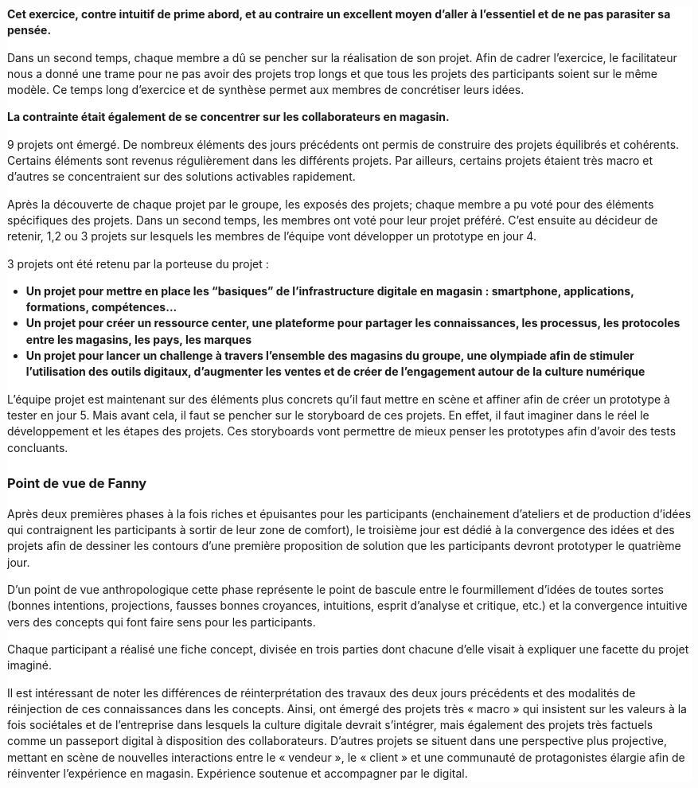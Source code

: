 **Cet exercice, contre intuitif de prime abord, et au contraire un excellent moyen d’aller à l’essentiel et de ne pas parasiter sa pensée.** 

Dans un second temps, chaque membre a dû se pencher sur la réalisation de son projet. Afin de cadrer l’exercice, le facilitateur nous a donné une trame pour ne pas avoir des projets trop longs et que tous les projets des participants soient sur le même modèle. Ce temps long d’exercice et de synthèse permet aux membres de concrétiser leurs idées. 

**La contrainte était également de se concentrer sur les collaborateurs en magasin.** 

9 projets ont émergé. De nombreux éléments des jours précédents ont permis de construire des projets équilibrés et cohérents. Certains éléments sont revenus régulièrement dans les différents projets. Par ailleurs, certains projets étaient très macro et d’autres se concentraient sur des solutions activables rapidement. 

Après la découverte de chaque projet par le groupe, les exposés des projets; chaque membre a pu voté pour des éléments spécifiques des projets. Dans un second temps, les membres ont voté pour leur projet préféré. C’est ensuite au décideur de retenir, 1,2 ou 3 projets sur lesquels les membres de l’équipe vont développer un prototype en jour 4. 

3 projets ont été retenu par la porteuse du projet : 

* **Un projet pour mettre en place les “basiques” de l’infrastructure digitale en magasin : smartphone, applications, formations, compétences...** 
* **Un projet pour créer un ressource center, une plateforme pour partager les connaissances, les processus, les protocoles entre les magasins, les pays, les marques** 
* **Un projet pour lancer un challenge à travers l’ensemble des magasins du groupe, une olympiade afin de stimuler l’utilisation des outils digitaux, d’augmenter les ventes et de créer de l’engagement autour de la culture numérique**

L’équipe projet est maintenant sur des éléments plus concrets qu’il faut mettre en scène et affiner afin de créer un prototype à tester en jour 5. Mais avant cela, il faut se pencher sur le storyboard de ces projets. En effet, il faut imaginer dans le réel le développement et les étapes des projets. Ces storyboards vont permettre de mieux penser les prototypes afin d’avoir des tests concluants. 

### Point de vue de Fanny

Après deux premières phases à la fois riches et épuisantes pour les participants \(enchainement d’ateliers et de production d’idées qui contraignent les participants à sortir de leur zone de comfort\), le troisième jour est dédié à la convergence des idées et des projets afin de dessiner les contours d’une première proposition de solution que les participants devront prototyper le quatrième jour.

D’un point de vue anthropologique cette phase représente le point de bascule entre le fourmillement d’idées de toutes sortes \(bonnes intentions, projections, fausses bonnes croyances, intuitions, esprit d’analyse et critique, etc.\) et la convergence intuitive vers des concepts qui font faire sens pour les participants.

Chaque participant a réalisé une fiche concept, divisée en trois parties dont chacune d’elle visait à expliquer une facette du projet imaginé.

Il est intéressant de noter les différences de réinterprétation des travaux des deux jours précédents et des modalités de réinjection de ces connaissances dans les concepts. Ainsi, ont émergé des projets très « macro » qui insistent sur les valeurs à la fois sociétales et de l’entreprise dans lesquels la culture digitale devrait s’intégrer, mais également des projets très factuels comme un passeport digital à disposition des collaborateurs. D’autres projets se situent dans une perspective plus projective, mettant en scène de nouvelles interactions entre le « vendeur », le « client » et une communauté de protagonistes élargie afin de réinventer l’expérience en magasin. Expérience soutenue et accompagner par le digital.
